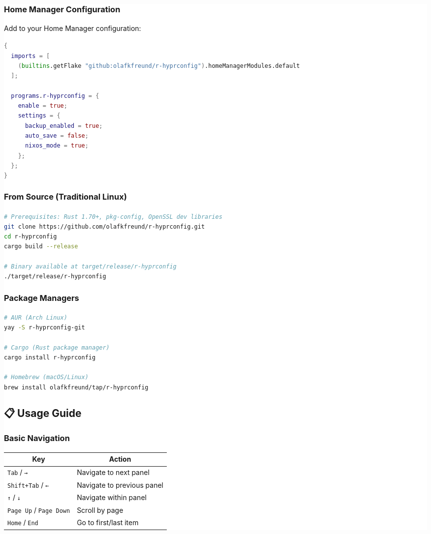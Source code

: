### Home Manager Configuration

Add to your Home Manager configuration:

```nix
{
  imports = [
    (builtins.getFlake "github:olafkfreund/r-hyprconfig").homeManagerModules.default
  ];
  
  programs.r-hyprconfig = {
    enable = true;
    settings = {
      backup_enabled = true;
      auto_save = false;
      nixos_mode = true;
    };
  };
}
```

### From Source (Traditional Linux)

```bash
# Prerequisites: Rust 1.70+, pkg-config, OpenSSL dev libraries
git clone https://github.com/olafkfreund/r-hyprconfig.git
cd r-hyprconfig
cargo build --release

# Binary available at target/release/r-hyprconfig
./target/release/r-hyprconfig
```

### Package Managers

```bash
# AUR (Arch Linux)
yay -S r-hyprconfig-git

# Cargo (Rust package manager)
cargo install r-hyprconfig

# Homebrew (macOS/Linux)
brew install olafkfreund/tap/r-hyprconfig
```

## 📋 Usage Guide

### Basic Navigation

| Key | Action |
|-----|--------|
| `Tab` / `→` | Navigate to next panel |
| `Shift+Tab` / `←` | Navigate to previous panel |
| `↑` / `↓` | Navigate within panel |
| `Page Up` / `Page Down` | Scroll by page |
| `Home` / `End` | Go to first/last item |
